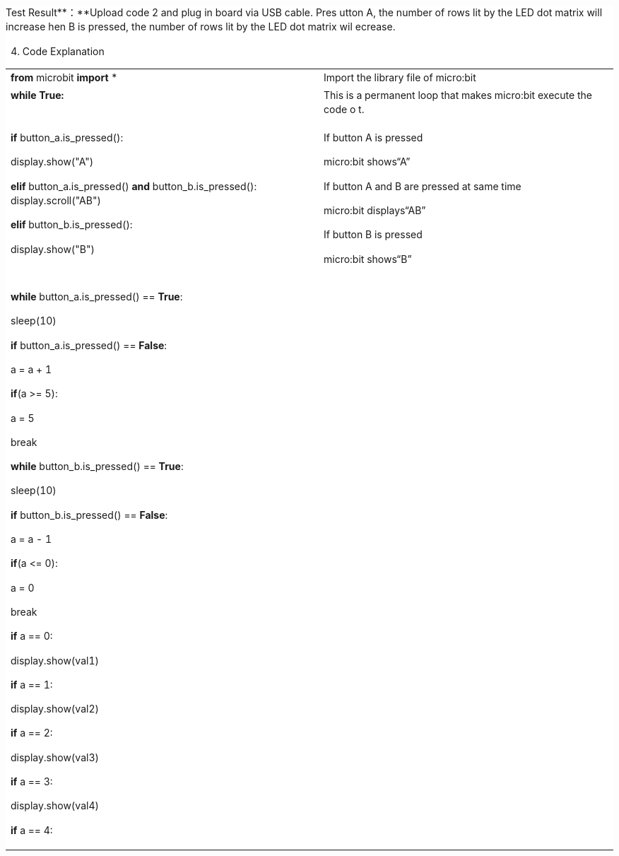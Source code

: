 



Test Result**：**Upload code 2 and plug in board via USB cable. Pres utton A, the number of rows lit by the LED dot matrix will increase hen B is pressed, the number of rows lit by the LED dot matrix wil ecrease.

4. Code Explanation

<table>
<colgroup>
<col style="width: 51%" />
<col style="width: 48%" />
</colgroup>
<tbody>
<tr class="odd">
<td><strong>from</strong> microbit <strong>import</strong> *</td>
<td>Import the library file of micro:bit</td>
</tr>
<tr class="even">
<td><strong>while True:</strong></td>
<td>This is a permanent loop that makes micro:bit execute the code o t.</td>
</tr>
<tr class="odd">
<td><p><strong>if</strong> button_a.is_pressed():</p>
<p>display.show("A")</p>
<p><strong>elif</strong> button_a.is_pressed() <strong>and</strong>
button_b.is_pressed(): display.scroll("AB")</p>
<p><strong>elif</strong> button_b.is_pressed():</p>
<p>display.show("B")</p></td>
<td><p>If button A is pressed</p>
<p>micro:bit shows“A”</p>
<p>If button A and B are pressed at same time</p>
<p>micro:bit displays“AB”</p>
<p>If button B is pressed</p>
<p>micro:bit shows“B”</p></td>
</tr>
<tr class="even">
<td><p><strong>while</strong> button_a.is_pressed() ==
<strong>True</strong>:</p>
<p>sleep(10)</p>
<p><strong>if</strong> button_a.is_pressed() ==
<strong>False</strong>:</p>
<p>a = a + 1</p>
<p><strong>if</strong>(a &gt;= 5):</p>
<p>a = 5</p>
<p>break</p>
<p><strong>while</strong> button_b.is_pressed() ==
<strong>True</strong>:</p>
<p>sleep(10)</p>
<p><strong>if</strong> button_b.is_pressed() ==
<strong>False</strong>:</p>
<p>a = a - 1</p>
<p><strong>if</strong>(a &lt;= 0):</p>
<p>a = 0</p>
<p>break</p>
<p><strong>if</strong> a == 0:</p>
<p>display.show(val1)</p>
<p><strong>if</strong> a == 1:</p>
<p>display.show(val2)</p>
<p><strong>if</strong> a == 2:</p>
<p>display.show(val3)</p>
<p><strong>if</strong> a == 3:</p>
<p>display.show(val4)</p>
<p><strong>if</strong> a == 4:</p>